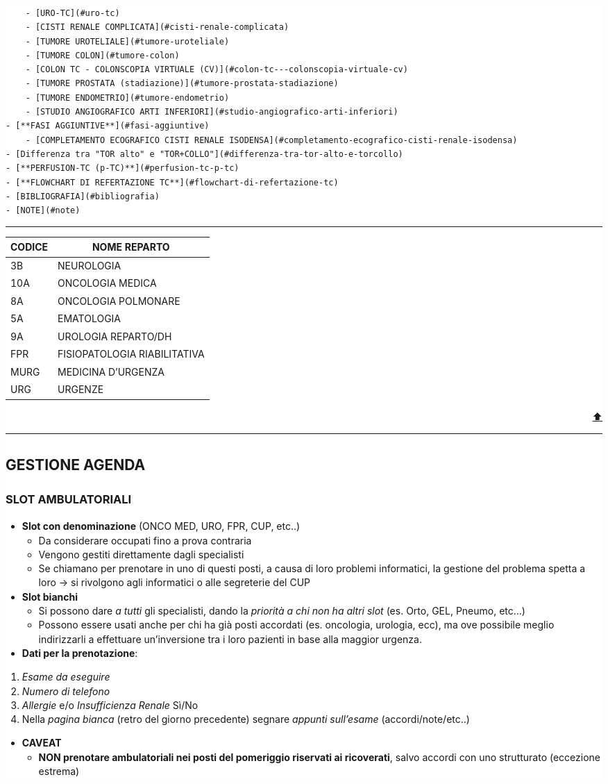 		- [URO-TC](#uro-tc)
		- [CISTI RENALE COMPLICATA](#cisti-renale-complicata)
		- [TUMORE UROTELIALE](#tumore-uroteliale)
		- [TUMORE COLON](#tumore-colon)
		- [COLON TC - COLONSCOPIA VIRTUALE (CV)](#colon-tc---colonscopia-virtuale-cv)
		- [TUMORE PROSTATA (stadiazione)](#tumore-prostata-stadiazione)
		- [TUMORE ENDOMETRIO](#tumore-endometrio)
		- [STUDIO ANGIOGRAFICO ARTI INFERIORI](#studio-angiografico-arti-inferiori)
	- [**FASI AGGIUNTIVE**](#fasi-aggiuntive)
		- [COMPLETAMENTO ECOGRAFICO CISTI RENALE ISODENSA](#completamento-ecografico-cisti-renale-isodensa)
	- [Differenza tra "TOR alto" e "TOR+COLLO"](#differenza-tra-tor-alto-e-torcollo)
	- [**PERFUSION-TC (p-TC)**](#perfusion-tc-p-tc)
	- [**FLOWCHART DI REFERTAZIONE TC**](#flowchart-di-refertazione-tc)
	- [BIBLIOGRAFIA](#bibliografia)
	- [NOTE](#note)

- - -

| CODICE | NOME REPARTO                 |
| ------ | ---------------------------- |
| 3B     | NEUROLOGIA                   |
| 10A    | ONCOLOGIA MEDICA             |
| 8A     | ONCOLOGIA POLMONARE          |
| 5A     | EMATOLOGIA                   |
| 9A     | UROLOGIA REPARTO/DH          |
| FPR    | FISIOPATOLOGIA RIABILITATIVA |
| MURG   | MEDICINA D’URGENZA           |
| URG    | URGENZE                      |

<div style="text-align: right">
<a href="#tomografia-computerizzata">⬆️</a>
</div>

---

## **GESTIONE AGENDA**

### SLOT AMBULATORIALI

- **Slot con denominazione** (ONCO MED, URO, FPR, CUP, etc..)
  - Da considerare occupati fino a prova contraria
  - Vengono gestiti direttamente dagli specialisti
  - Se chiamano per prenotare in uno di questi posti, a causa di loro problemi informatici, la gestione del problema spetta a loro &rarr; si rivolgono agli informatici o alle segreterie del CUP
- **Slot bianchi**
  - Si possono dare *a tutti* gli specialisti, dando la *priorità a chi non ha altri slot* (es. Orto, GEL, Pneumo, etc…)
  - Possono essere usati anche per chi ha già posti accordati (es. oncologia, urologia, ecc), ma ove possibile meglio indirizzarli a effettuare un’inversione tra i loro pazienti in base alla maggior urgenza.
- **Dati per la prenotazione**:
1. *Esame da eseguire*
2. *Numero di telefono*
3. *Allergie* e/o *Insufficienza Renale* Sì/No
4. Nella *pagina bianca* (retro del giorno precedente) segnare *appunti sull’esame* (accordi/note/etc..)
- **CAVEAT**
  - **NON prenotare ambulatoriali nei posti del pomeriggio riservati ai ricoverati**, salvo accordi con uno strutturato (eccezione estrema)